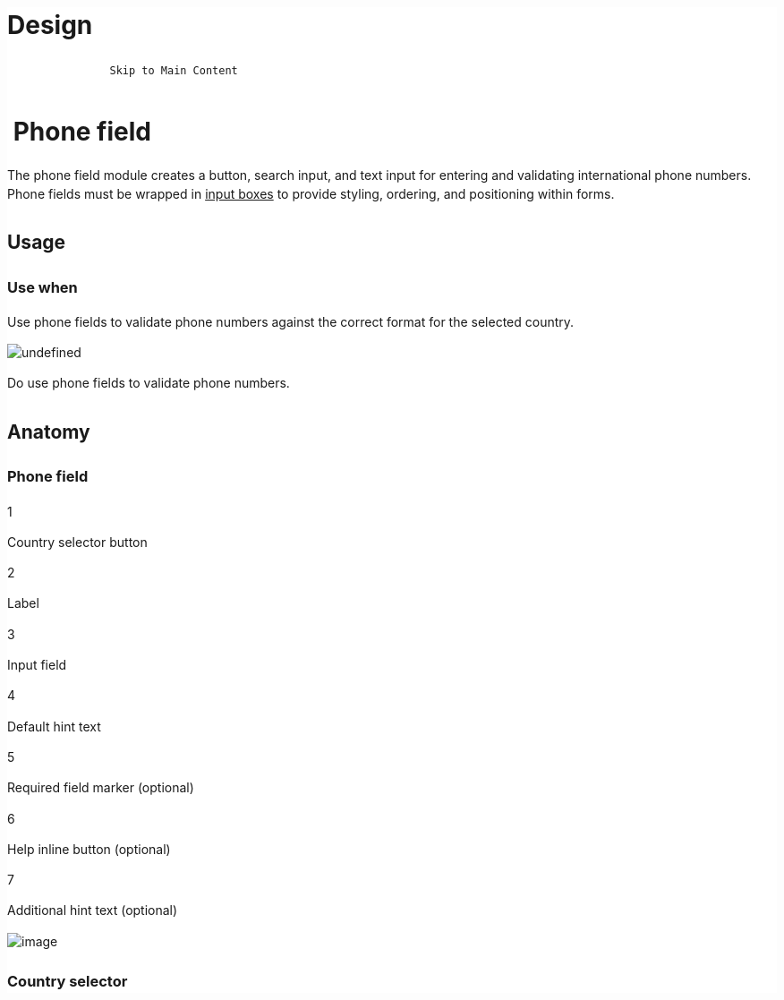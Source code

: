# Design

                    Skip to Main Content

 Phone field
===========

The phone field module creates a button, search input, and text input for entering and validating international phone numbers. Phone fields must be wrapped in [input boxes](/skyux/components/input-box.md) to provide styling, ordering, and positioning within forms.

 Usage
------

### Use when

Use phone fields to validate phone numbers against the correct format for the selected country.

![undefined](https://sky.blackbaudcdn.net/skyuxapps/skyux/assets/img/guidelines/phone-field/phone-field-usage.5de7ebbc7d6b95874466ae54580d8b01.png)

Do use phone fields to validate phone numbers.

 Anatomy
--------

### Phone field

1

Country selector button

2

Label

3

Input field

4

Default hint text

5

Required field marker (optional)

6

Help inline button (optional)

7

Additional hint text (optional)

![image](https://sky.blackbaudcdn.net/skyuxapps/skyux/assets/img/guidelines/phone-field/phone-field-anatomy.e357178a9d225fced616ee795ba6e838.png)

### Country selector
